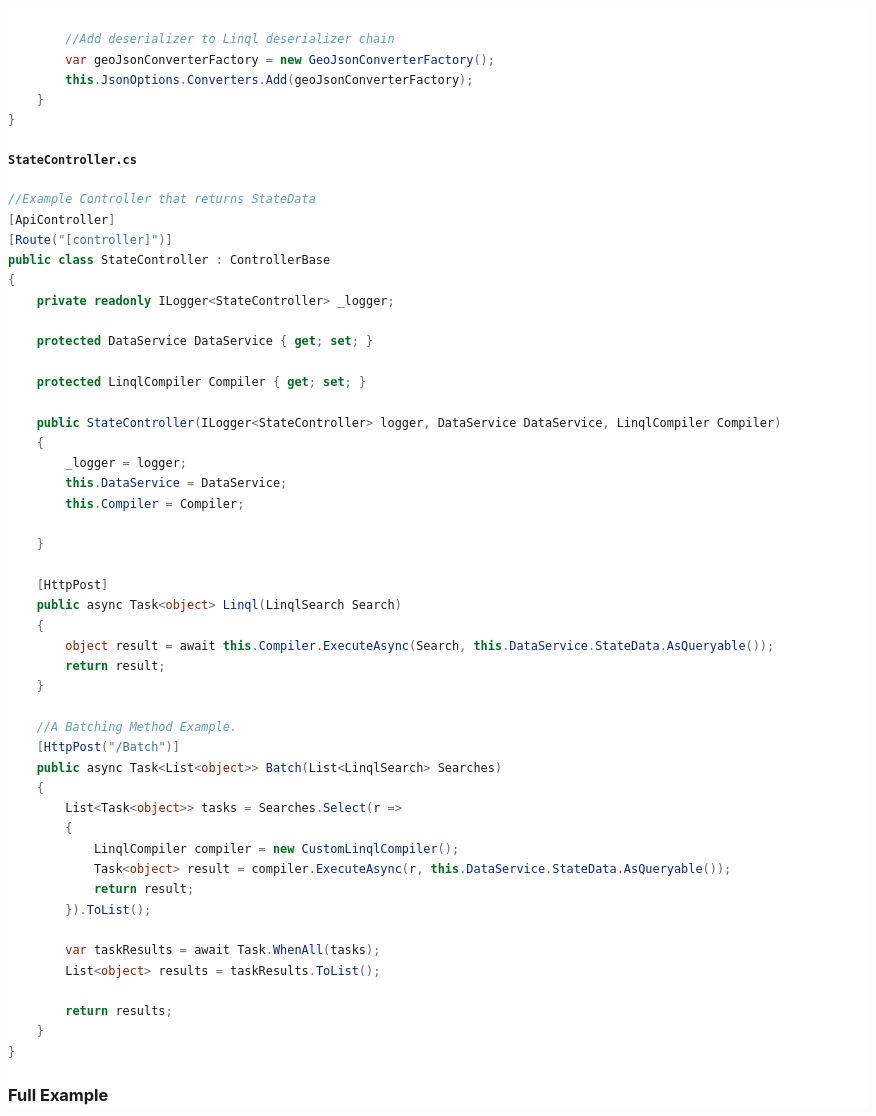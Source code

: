 ```cs

        //Add deserializer to Linql deserializer chain
        var geoJsonConverterFactory = new GeoJsonConverterFactory();
        this.JsonOptions.Converters.Add(geoJsonConverterFactory);
    }
}

```


#### **`StateController.cs`**
```cs
//Example Controller that returns StateData
[ApiController]
[Route("[controller]")]
public class StateController : ControllerBase
{
    private readonly ILogger<StateController> _logger;

    protected DataService DataService { get; set; }

    protected LinqlCompiler Compiler { get; set; }

    public StateController(ILogger<StateController> logger, DataService DataService, LinqlCompiler Compiler)
    {
        _logger = logger;
        this.DataService = DataService;
        this.Compiler = Compiler;

    }

    [HttpPost]
    public async Task<object> Linql(LinqlSearch Search)
    {
        object result = await this.Compiler.ExecuteAsync(Search, this.DataService.StateData.AsQueryable());
        return result;
    }

    //A Batching Method Example.
    [HttpPost("/Batch")]
    public async Task<List<object>> Batch(List<LinqlSearch> Searches)
    {
        List<Task<object>> tasks = Searches.Select(r =>
        {
            LinqlCompiler compiler = new CustomLinqlCompiler();
            Task<object> result = compiler.ExecuteAsync(r, this.DataService.StateData.AsQueryable());
            return result;
        }).ToList();

        var taskResults = await Task.WhenAll(tasks);
        List<object> results = taskResults.ToList();

        return results;
    }
}

```
### Full Example
